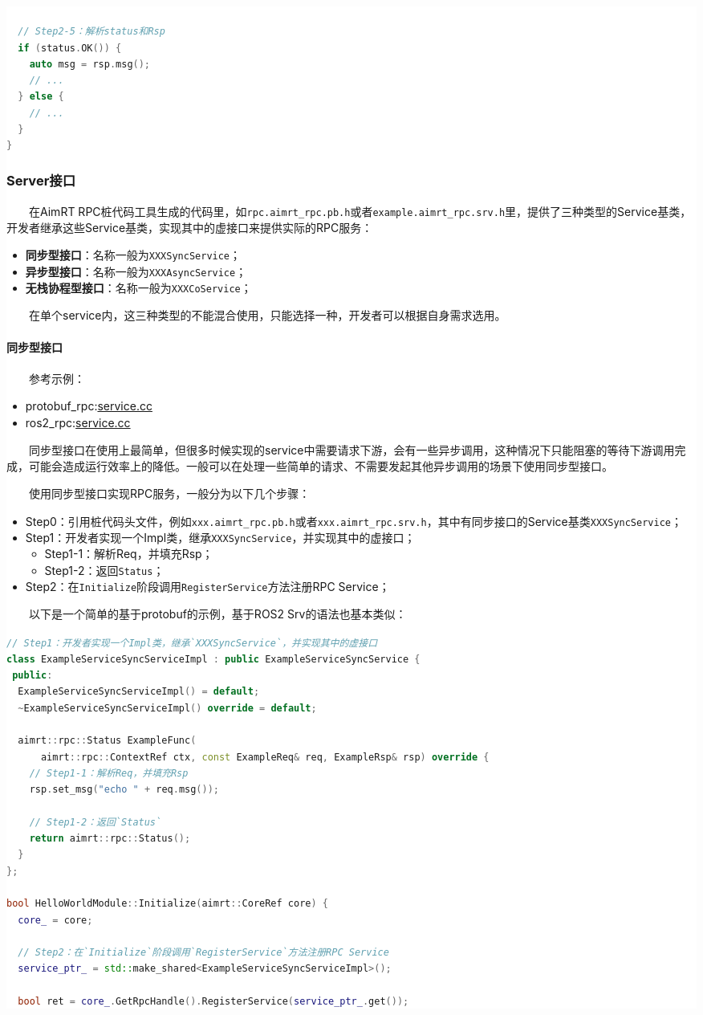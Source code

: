 ```cpp

  // Step2-5：解析status和Rsp
  if (status.OK()) {
    auto msg = rsp.msg();
    // ...
  } else {
    // ...
  }
}
```

### Server接口

&emsp;&emsp;在AimRT RPC桩代码工具生成的代码里，如`rpc.aimrt_rpc.pb.h`或者`example.aimrt_rpc.srv.h`里，提供了三种类型的Service基类，开发者继承这些Service基类，实现其中的虚接口来提供实际的RPC服务：
- **同步型接口**：名称一般为`XXXSyncService`；
- **异步型接口**：名称一般为`XXXAsyncService`；
- **无栈协程型接口**：名称一般为`XXXCoService`；

&emsp;&emsp;在单个service内，这三种类型的不能混合使用，只能选择一种，开发者可以根据自身需求选用。


#### 同步型接口

&emsp;&emsp;参考示例：
- protobuf_rpc:[service.cc](https://code.agibot.com/agibot_aima/aimrt/-/blob/main/src/examples/cpp/protobuf_rpc/module/normal_rpc_sync_server_module/service.cc)
- ros2_rpc:[service.cc](https://code.agibot.com/agibot_aima/aimrt/-/blob/main/src/examples/cpp/ros2_rpc/module/normal_rpc_sync_server_module/service.cc)

&emsp;&emsp;同步型接口在使用上最简单，但很多时候实现的service中需要请求下游，会有一些异步调用，这种情况下只能阻塞的等待下游调用完成，可能会造成运行效率上的降低。一般可以在处理一些简单的请求、不需要发起其他异步调用的场景下使用同步型接口。

&emsp;&emsp;使用同步型接口实现RPC服务，一般分为以下几个步骤：
- Step0：引用桩代码头文件，例如`xxx.aimrt_rpc.pb.h`或者`xxx.aimrt_rpc.srv.h`，其中有同步接口的Service基类`XXXSyncService`；
- Step1：开发者实现一个Impl类，继承`XXXSyncService`，并实现其中的虚接口；
  - Step1-1：解析Req，并填充Rsp；
  - Step1-2：返回`Status`；
- Step2：在`Initialize`阶段调用`RegisterService`方法注册RPC Service；



&emsp;&emsp;以下是一个简单的基于protobuf的示例，基于ROS2 Srv的语法也基本类似：
```cpp
// Step1：开发者实现一个Impl类，继承`XXXSyncService`，并实现其中的虚接口
class ExampleServiceSyncServiceImpl : public ExampleServiceSyncService {
 public:
  ExampleServiceSyncServiceImpl() = default;
  ~ExampleServiceSyncServiceImpl() override = default;

  aimrt::rpc::Status ExampleFunc(
      aimrt::rpc::ContextRef ctx, const ExampleReq& req, ExampleRsp& rsp) override {
    // Step1-1：解析Req，并填充Rsp
    rsp.set_msg("echo " + req.msg());

    // Step1-2：返回`Status`
    return aimrt::rpc::Status();
  }
};

bool HelloWorldModule::Initialize(aimrt::CoreRef core) {
  core_ = core;

  // Step2：在`Initialize`阶段调用`RegisterService`方法注册RPC Service
  service_ptr_ = std::make_shared<ExampleServiceSyncServiceImpl>();

  bool ret = core_.GetRpcHandle().RegisterService(service_ptr_.get());
```